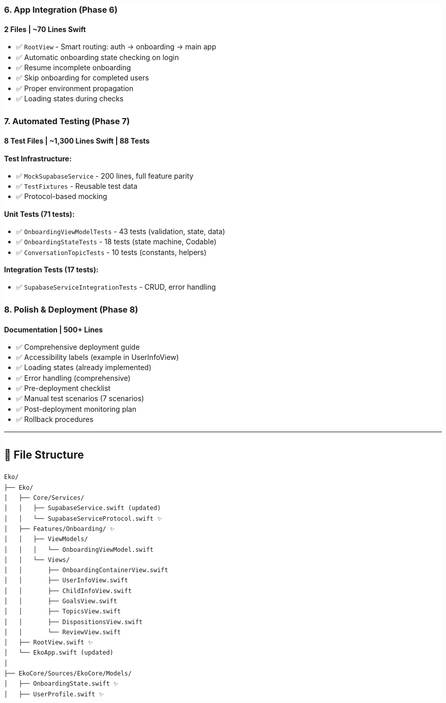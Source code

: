 ### 6. App Integration (Phase 6)
**2 Files | ~70 Lines Swift**

- ✅ `RootView` - Smart routing: auth → onboarding → main app
- ✅ Automatic onboarding state checking on login
- ✅ Resume incomplete onboarding
- ✅ Skip onboarding for completed users
- ✅ Proper environment propagation
- ✅ Loading states during checks

### 7. Automated Testing (Phase 7)
**8 Test Files | ~1,300 Lines Swift | 88 Tests**

**Test Infrastructure:**
- ✅ `MockSupabaseService` - 200 lines, full feature parity
- ✅ `TestFixtures` - Reusable test data
- ✅ Protocol-based mocking

**Unit Tests (71 tests):**
- ✅ `OnboardingViewModelTests` - 43 tests (validation, state, data)
- ✅ `OnboardingStateTests` - 18 tests (state machine, Codable)
- ✅ `ConversationTopicTests` - 10 tests (constants, helpers)

**Integration Tests (17 tests):**
- ✅ `SupabaseServiceIntegrationTests` - CRUD, error handling

### 8. Polish & Deployment (Phase 8)
**Documentation | 500+ Lines**

- ✅ Comprehensive deployment guide
- ✅ Accessibility labels (example in UserInfoView)
- ✅ Loading states (already implemented)
- ✅ Error handling (comprehensive)
- ✅ Pre-deployment checklist
- ✅ Manual test scenarios (7 scenarios)
- ✅ Post-deployment monitoring plan
- ✅ Rollback procedures

---

## 📁 File Structure

```
Eko/
├── Eko/
│   ├── Core/Services/
│   │   ├── SupabaseService.swift (updated)
│   │   └── SupabaseServiceProtocol.swift ✨
│   ├── Features/Onboarding/ ✨
│   │   ├── ViewModels/
│   │   │   └── OnboardingViewModel.swift
│   │   └── Views/
│   │       ├── OnboardingContainerView.swift
│   │       ├── UserInfoView.swift
│   │       ├── ChildInfoView.swift
│   │       ├── GoalsView.swift
│   │       ├── TopicsView.swift
│   │       ├── DispositionsView.swift
│   │       └── ReviewView.swift
│   ├── RootView.swift ✨
│   └── EkoApp.swift (updated)
│
├── EkoCore/Sources/EkoCore/Models/
│   ├── OnboardingState.swift ✨
│   ├── UserProfile.swift ✨
```
